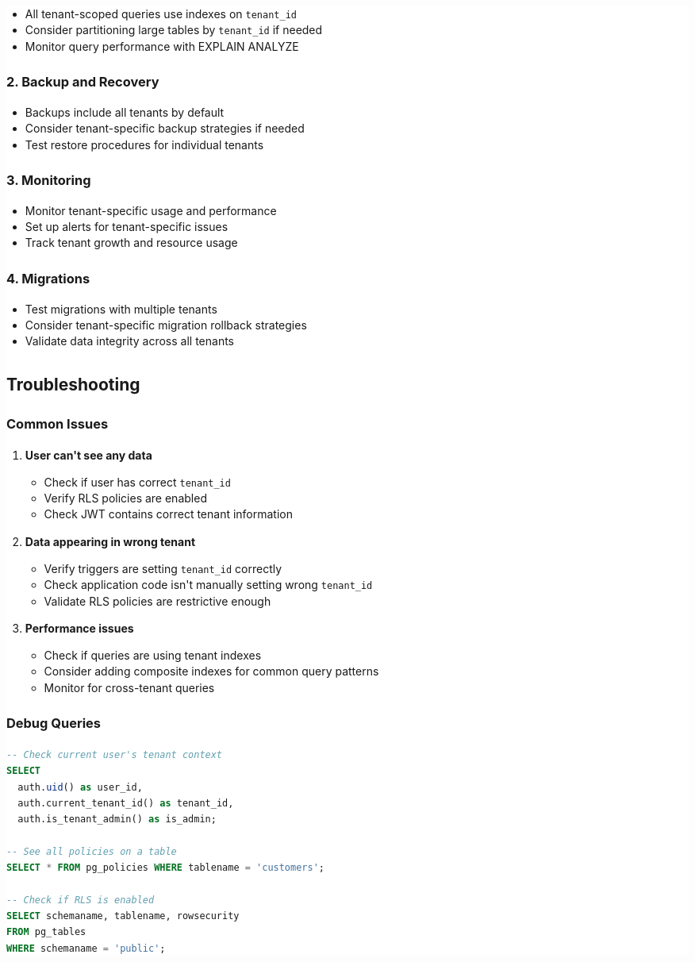 - All tenant-scoped queries use indexes on `tenant_id`
- Consider partitioning large tables by `tenant_id` if needed
- Monitor query performance with EXPLAIN ANALYZE

### 2. Backup and Recovery

- Backups include all tenants by default
- Consider tenant-specific backup strategies if needed
- Test restore procedures for individual tenants

### 3. Monitoring

- Monitor tenant-specific usage and performance
- Set up alerts for tenant-specific issues
- Track tenant growth and resource usage

### 4. Migrations

- Test migrations with multiple tenants
- Consider tenant-specific migration rollback strategies
- Validate data integrity across all tenants

## Troubleshooting

### Common Issues

1. **User can't see any data**
   - Check if user has correct `tenant_id`
   - Verify RLS policies are enabled
   - Check JWT contains correct tenant information

2. **Data appearing in wrong tenant**
   - Verify triggers are setting `tenant_id` correctly
   - Check application code isn't manually setting wrong `tenant_id`
   - Validate RLS policies are restrictive enough

3. **Performance issues**
   - Check if queries are using tenant indexes
   - Consider adding composite indexes for common query patterns
   - Monitor for cross-tenant queries

### Debug Queries

```sql
-- Check current user's tenant context
SELECT
  auth.uid() as user_id,
  auth.current_tenant_id() as tenant_id,
  auth.is_tenant_admin() as is_admin;

-- See all policies on a table
SELECT * FROM pg_policies WHERE tablename = 'customers';

-- Check if RLS is enabled
SELECT schemaname, tablename, rowsecurity
FROM pg_tables
WHERE schemaname = 'public';
```

